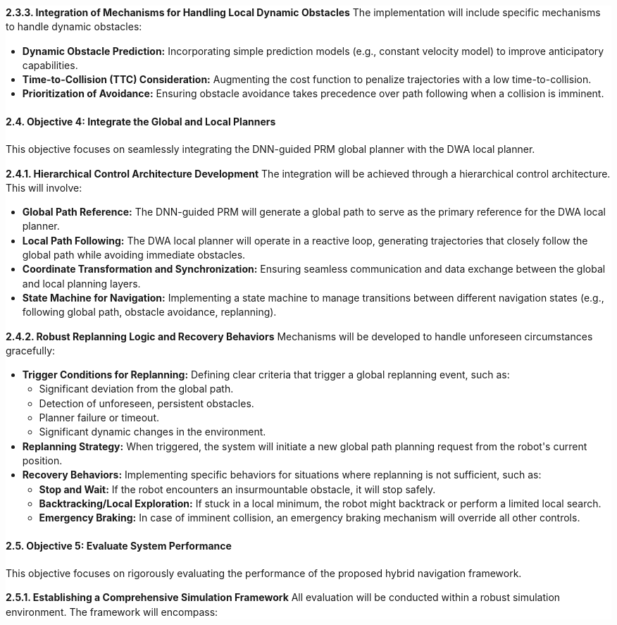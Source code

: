 **2.3.3. Integration of Mechanisms for Handling Local Dynamic Obstacles**
The implementation will include specific mechanisms to handle dynamic obstacles:

*   **Dynamic Obstacle Prediction:** Incorporating simple prediction models (e.g., constant velocity model) to improve anticipatory capabilities.
*   **Time-to-Collision (TTC) Consideration:** Augmenting the cost function to penalize trajectories with a low time-to-collision.
*   **Prioritization of Avoidance:** Ensuring obstacle avoidance takes precedence over path following when a collision is imminent.

#### **2.4. Objective 4: Integrate the Global and Local Planners**
This objective focuses on seamlessly integrating the DNN-guided PRM global planner with the DWA local planner.

**2.4.1. Hierarchical Control Architecture Development**
The integration will be achieved through a hierarchical control architecture. This will involve:

*   **Global Path Reference:** The DNN-guided PRM will generate a global path to serve as the primary reference for the DWA local planner.
*   **Local Path Following:** The DWA local planner will operate in a reactive loop, generating trajectories that closely follow the global path while avoiding immediate obstacles.
*   **Coordinate Transformation and Synchronization:** Ensuring seamless communication and data exchange between the global and local planning layers.
*   **State Machine for Navigation:** Implementing a state machine to manage transitions between different navigation states (e.g., following global path, obstacle avoidance, replanning).

**2.4.2. Robust Replanning Logic and Recovery Behaviors**
Mechanisms will be developed to handle unforeseen circumstances gracefully:

*   **Trigger Conditions for Replanning:** Defining clear criteria that trigger a global replanning event, such as:
    *   Significant deviation from the global path.
    *   Detection of unforeseen, persistent obstacles.
    *   Planner failure or timeout.
    *   Significant dynamic changes in the environment.
*   **Replanning Strategy:** When triggered, the system will initiate a new global path planning request from the robot's current position.
*   **Recovery Behaviors:** Implementing specific behaviors for situations where replanning is not sufficient, such as:
    *   **Stop and Wait:** If the robot encounters an insurmountable obstacle, it will stop safely.
    *   **Backtracking/Local Exploration:** If stuck in a local minimum, the robot might backtrack or perform a limited local search.
    *   **Emergency Braking:** In case of imminent collision, an emergency braking mechanism will override all other controls.

#### **2.5. Objective 5: Evaluate System Performance**
This objective focuses on rigorously evaluating the performance of the proposed hybrid navigation framework.

**2.5.1. Establishing a Comprehensive Simulation Framework**
All evaluation will be conducted within a robust simulation environment. The framework will encompass:
